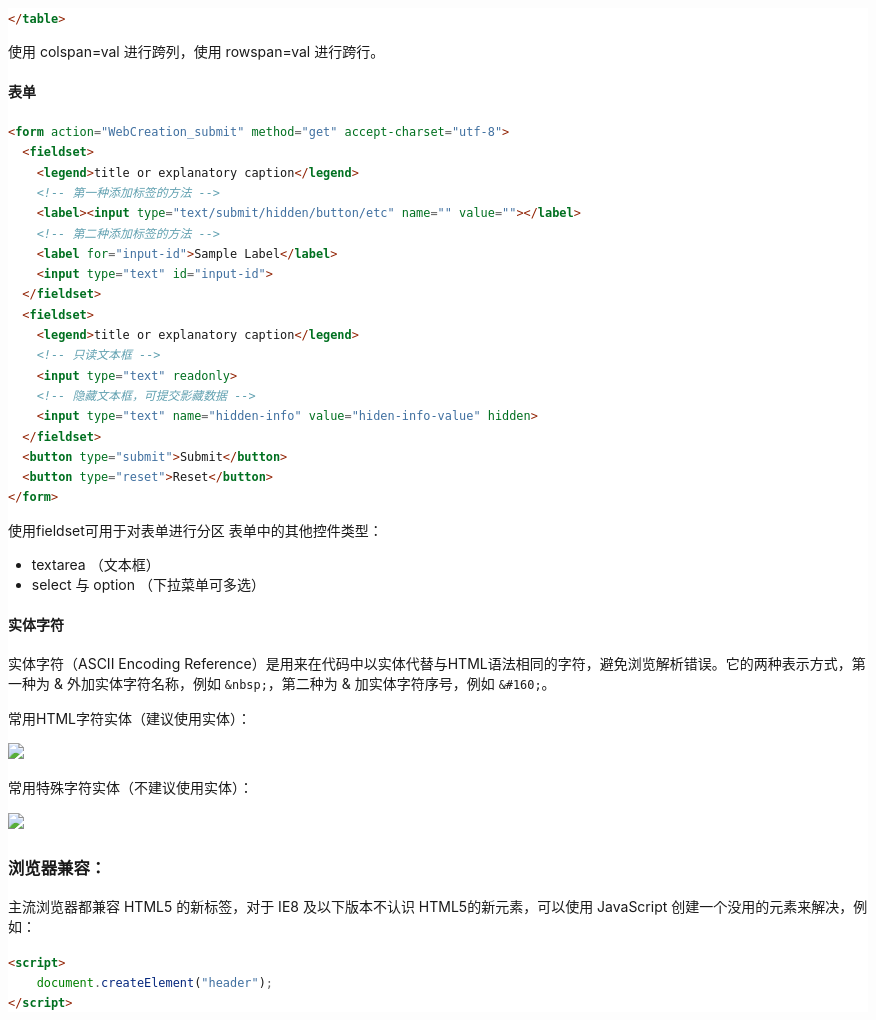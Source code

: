 ```html
</table>
```

使用 colspan=val 进行跨列，使用 rowspan=val 进行跨行。


#### 表单

```html
<form action="WebCreation_submit" method="get" accept-charset="utf-8">
  <fieldset>
    <legend>title or explanatory caption</legend>
    <!-- 第一种添加标签的方法 -->
    <label><input type="text/submit/hidden/button/etc" name="" value=""></label>
    <!-- 第二种添加标签的方法 -->
    <label for="input-id">Sample Label</label>
    <input type="text" id="input-id">
  </fieldset>
  <fieldset>
    <legend>title or explanatory caption</legend>
    <!-- 只读文本框 -->
    <input type="text" readonly>
    <!-- 隐藏文本框，可提交影藏数据 -->
    <input type="text" name="hidden-info" value="hiden-info-value" hidden>
  </fieldset>
  <button type="submit">Submit</button>
  <button type="reset">Reset</button>
</form>

```

使用fieldset可用于对表单进行分区
表单中的其他控件类型：
- textarea （文本框）   
- select 与 option （下拉菜单可多选）

#### 实体字符

实体字符（ASCII Encoding Reference）是用来在代码中以实体代替与HTML语法相同的字符，避免浏览解析错误。它的两种表示方式，第一种为 & 外加实体字符名称，例如 `&nbsp;`，第二种为 & 加实体字符序号，例如 `&#160;`。

常用HTML字符实体（建议使用实体）：

![](https://ws1.sinaimg.cn/large/006c6oKBgy1fspqeq104rj30m0083q34.jpg)

常用特殊字符实体（不建议使用实体）：

![](https://ws1.sinaimg.cn/large/006c6oKBgy1fspqfjmug9j30lq0epq3i.jpg)


### 浏览器兼容：

主流浏览器都兼容 HTML5 的新标签，对于 IE8 及以下版本不认识 HTML5的新元素，可以使用 JavaScript 创建一个没用的元素来解决，例如：

```html
<script>
    document.createElement("header");
</script>
```
